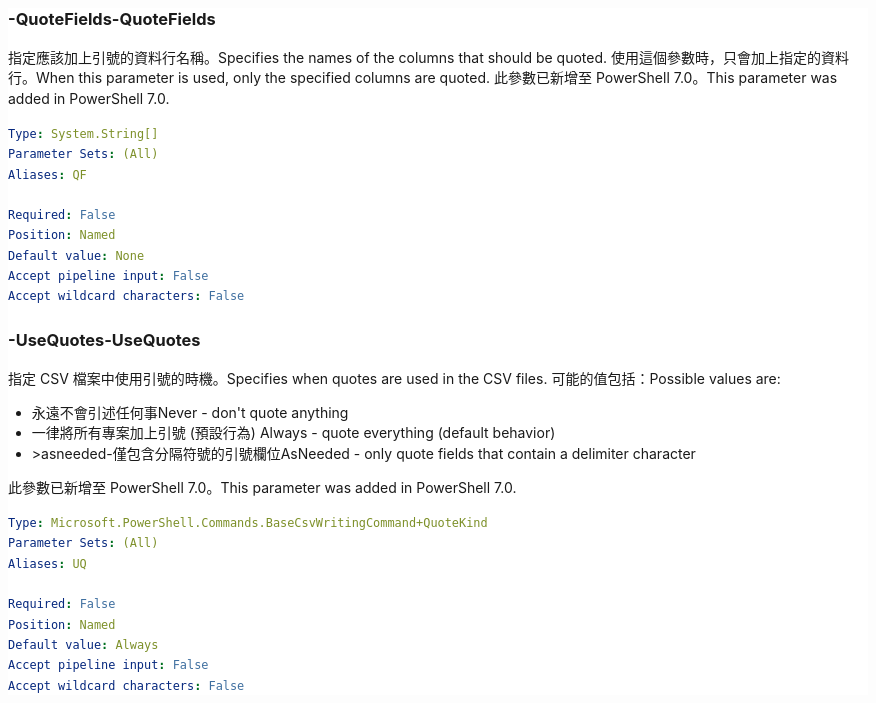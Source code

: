 ### <span data-ttu-id="cb358-290">-QuoteFields</span><span class="sxs-lookup"><span data-stu-id="cb358-290">-QuoteFields</span></span>

<span data-ttu-id="cb358-291">指定應該加上引號的資料行名稱。</span><span class="sxs-lookup"><span data-stu-id="cb358-291">Specifies the names of the columns that should be quoted.</span></span> <span data-ttu-id="cb358-292">使用這個參數時，只會加上指定的資料行。</span><span class="sxs-lookup"><span data-stu-id="cb358-292">When this parameter is used, only the specified columns are quoted.</span></span> <span data-ttu-id="cb358-293">此參數已新增至 PowerShell 7.0。</span><span class="sxs-lookup"><span data-stu-id="cb358-293">This parameter was added in PowerShell 7.0.</span></span>

```yaml
Type: System.String[]
Parameter Sets: (All)
Aliases: QF

Required: False
Position: Named
Default value: None
Accept pipeline input: False
Accept wildcard characters: False
```

### <span data-ttu-id="cb358-294">-UseQuotes</span><span class="sxs-lookup"><span data-stu-id="cb358-294">-UseQuotes</span></span>

<span data-ttu-id="cb358-295">指定 CSV 檔案中使用引號的時機。</span><span class="sxs-lookup"><span data-stu-id="cb358-295">Specifies when quotes are used in the CSV files.</span></span> <span data-ttu-id="cb358-296">可能的值包括：</span><span class="sxs-lookup"><span data-stu-id="cb358-296">Possible values are:</span></span>

- <span data-ttu-id="cb358-297">永遠不會引述任何事</span><span class="sxs-lookup"><span data-stu-id="cb358-297">Never - don't quote anything</span></span>
- <span data-ttu-id="cb358-298">一律將所有專案加上引號 (預設行為) </span><span class="sxs-lookup"><span data-stu-id="cb358-298">Always - quote everything (default behavior)</span></span>
- <span data-ttu-id="cb358-299">>asneeded-僅包含分隔符號的引號欄位</span><span class="sxs-lookup"><span data-stu-id="cb358-299">AsNeeded - only quote fields that contain a delimiter character</span></span>

<span data-ttu-id="cb358-300">此參數已新增至 PowerShell 7.0。</span><span class="sxs-lookup"><span data-stu-id="cb358-300">This parameter was added in PowerShell 7.0.</span></span>

```yaml
Type: Microsoft.PowerShell.Commands.BaseCsvWritingCommand+QuoteKind
Parameter Sets: (All)
Aliases: UQ

Required: False
Position: Named
Default value: Always
Accept pipeline input: False
Accept wildcard characters: False
```
